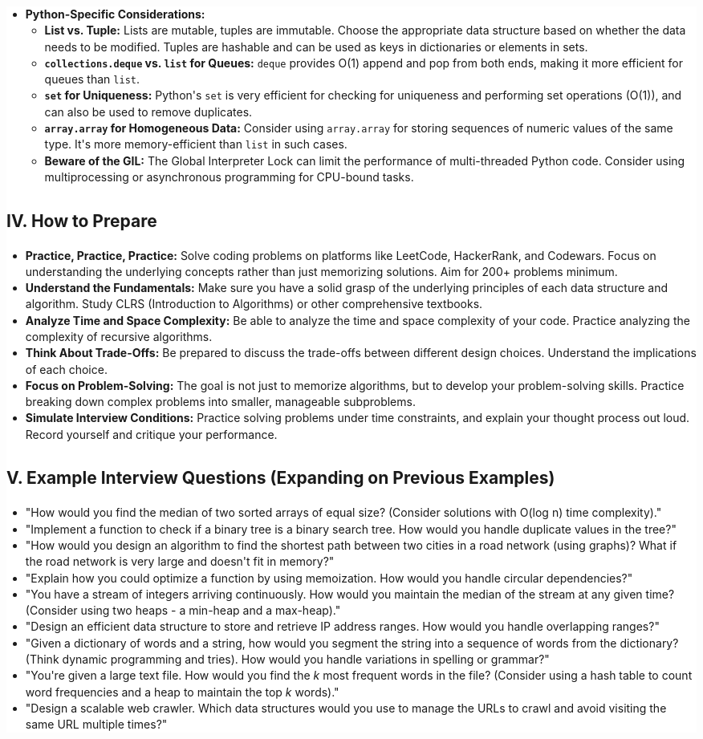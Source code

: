 *   **Python-Specific Considerations:**
    *   **List vs. Tuple:** Lists are mutable, tuples are immutable. Choose the appropriate data structure based on whether the data needs to be modified. Tuples are hashable and can be used as keys in dictionaries or elements in sets.
    *   **`collections.deque` vs. `list` for Queues:** `deque` provides O(1) append and pop from both ends, making it more efficient for queues than `list`.
    *   **`set` for Uniqueness:** Python's `set` is very efficient for checking for uniqueness and performing set operations (O(1)), and can also be used to remove duplicates.
    *   **`array.array` for Homogeneous Data:** Consider using `array.array` for storing sequences of numeric values of the same type. It's more memory-efficient than `list` in such cases.
    *   **Beware of the GIL:** The Global Interpreter Lock can limit the performance of multi-threaded Python code. Consider using multiprocessing or asynchronous programming for CPU-bound tasks.

## IV. How to Prepare

*   **Practice, Practice, Practice:** Solve coding problems on platforms like LeetCode, HackerRank, and Codewars. Focus on understanding the underlying concepts rather than just memorizing solutions. Aim for 200+ problems minimum.
*   **Understand the Fundamentals:** Make sure you have a solid grasp of the underlying principles of each data structure and algorithm. Study CLRS (Introduction to Algorithms) or other comprehensive textbooks.
*   **Analyze Time and Space Complexity:** Be able to analyze the time and space complexity of your code. Practice analyzing the complexity of recursive algorithms.
*   **Think About Trade-Offs:** Be prepared to discuss the trade-offs between different design choices. Understand the implications of each choice.
*   **Focus on Problem-Solving:** The goal is not just to memorize algorithms, but to develop your problem-solving skills. Practice breaking down complex problems into smaller, manageable subproblems.
*   **Simulate Interview Conditions:** Practice solving problems under time constraints, and explain your thought process out loud. Record yourself and critique your performance.

## V. Example Interview Questions (Expanding on Previous Examples)

*   "How would you find the median of two sorted arrays of equal size? (Consider solutions with O(log n) time complexity)."
*   "Implement a function to check if a binary tree is a binary search tree. How would you handle duplicate values in the tree?"
*   "How would you design an algorithm to find the shortest path between two cities in a road network (using graphs)? What if the road network is very large and doesn't fit in memory?"
*   "Explain how you could optimize a function by using memoization. How would you handle circular dependencies?"
*   "You have a stream of integers arriving continuously. How would you maintain the median of the stream at any given time? (Consider using two heaps - a min-heap and a max-heap)."
*   "Design an efficient data structure to store and retrieve IP address ranges. How would you handle overlapping ranges?"
*   "Given a dictionary of words and a string, how would you segment the string into a sequence of words from the dictionary? (Think dynamic programming and tries). How would you handle variations in spelling or grammar?"
*   "You're given a large text file. How would you find the *k* most frequent words in the file? (Consider using a hash table to count word frequencies and a heap to maintain the top *k* words)."
*   "Design a scalable web crawler. Which data structures would you use to manage the URLs to crawl and avoid visiting the same URL multiple times?"
